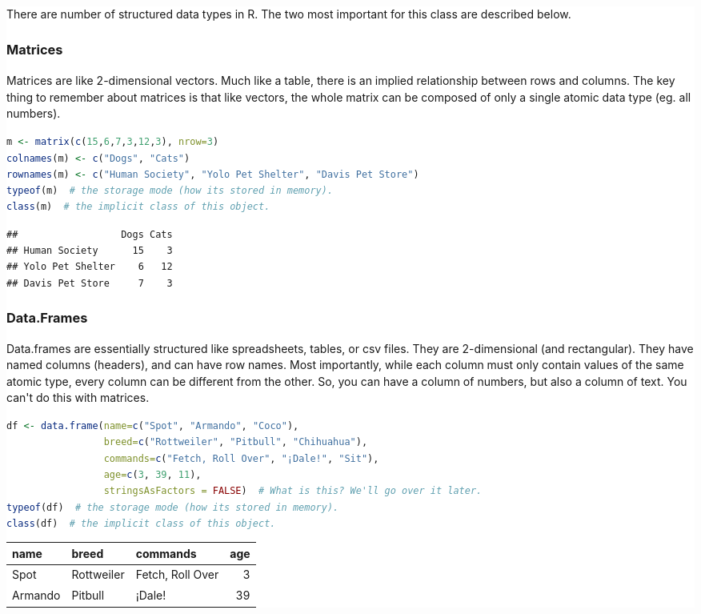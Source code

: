 
There are number of structured data types in R. The two most important for this class are described below.

### Matrices

Matrices are like 2-dimensional vectors. Much like a table, there is an implied relationship between rows and columns. The key thing to remember about matrices is that like vectors, the whole matrix can be composed of only a single atomic data type (eg. all numbers).


```r
m <- matrix(c(15,6,7,3,12,3), nrow=3)
colnames(m) <- c("Dogs", "Cats")
rownames(m) <- c("Human Society", "Yolo Pet Shelter", "Davis Pet Store")
typeof(m)  # the storage mode (how its stored in memory).
class(m)  # the implicit class of this object.
```


```
##                  Dogs Cats
## Human Society      15    3
## Yolo Pet Shelter    6   12
## Davis Pet Store     7    3
```


### Data.Frames

Data.frames are essentially structured like spreadsheets, tables, or csv files. They are 2-dimensional (and rectangular). They have named columns (headers), and can have row names. Most importantly, while each column must only contain values of the same atomic type, every column can be different from the other. So, you can have a column of numbers, but also a column of text. You can't do this with matrices. 


```r
df <- data.frame(name=c("Spot", "Armando", "Coco"), 
                 breed=c("Rottweiler", "Pitbull", "Chihuahua"),
                 commands=c("Fetch, Roll Over", "¡Dale!", "Sit"),
                 age=c(3, 39, 11),
                 stringsAsFactors = FALSE)  # What is this? We'll go over it later.
typeof(df)  # the storage mode (how its stored in memory).
class(df)  # the implicit class of this object.
```

<table class="table table-striped table-hover" style="margin-left: auto; margin-right: auto;">
 <thead>
  <tr>
   <th style="text-align:left;"> name </th>
   <th style="text-align:left;"> breed </th>
   <th style="text-align:left;"> commands </th>
   <th style="text-align:right;"> age </th>
  </tr>
 </thead>
<tbody>
  <tr>
   <td style="text-align:left;"> Spot </td>
   <td style="text-align:left;"> Rottweiler </td>
   <td style="text-align:left;"> Fetch, Roll Over </td>
   <td style="text-align:right;"> 3 </td>
  </tr>
  <tr>
   <td style="text-align:left;"> Armando </td>
   <td style="text-align:left;"> Pitbull </td>
   <td style="text-align:left;"> ¡Dale! </td>
   <td style="text-align:right;"> 39 </td>
  </tr>